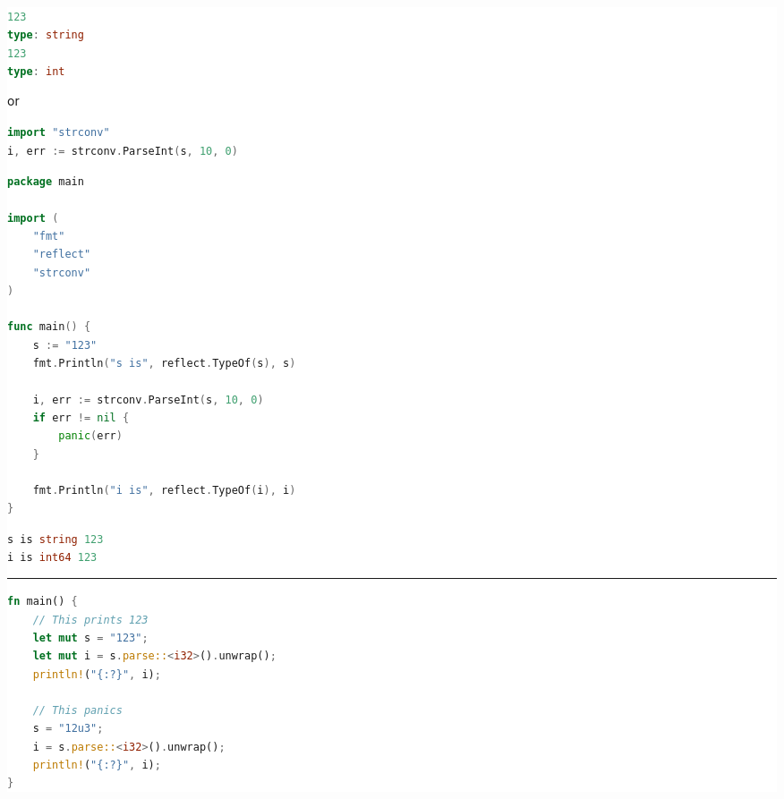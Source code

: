 
```go
123
type: string
123
type: int
```

or

```go
import "strconv"
i, err := strconv.ParseInt(s, 10, 0)
```

```go
package main

import (
	"fmt"
	"reflect"
	"strconv"
)

func main() {
	s := "123"
	fmt.Println("s is", reflect.TypeOf(s), s)

	i, err := strconv.ParseInt(s, 10, 0)
	if err != nil {
		panic(err)
	}

	fmt.Println("i is", reflect.TypeOf(i), i)
}

```

```go
s is string 123
i is int64 123
```


---

```rust
fn main() {
    // This prints 123
    let mut s = "123";
    let mut i = s.parse::<i32>().unwrap();
    println!("{:?}", i);

    // This panics
    s = "12u3";
    i = s.parse::<i32>().unwrap();
    println!("{:?}", i);
}
```
